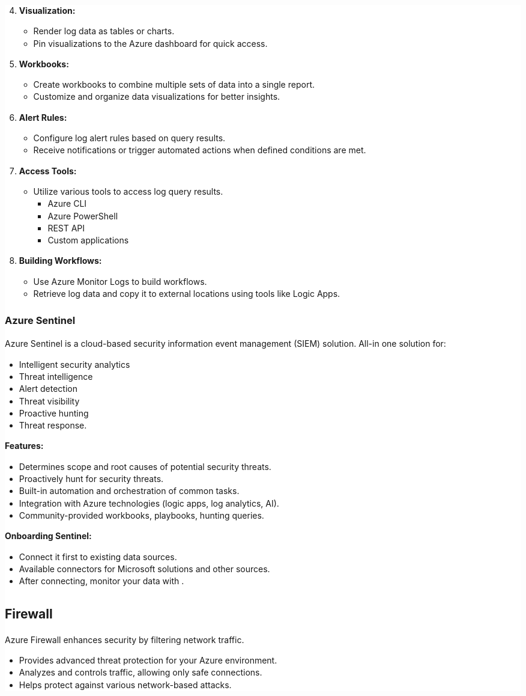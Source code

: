4. **Visualization:**
   - Render log data as tables or charts.
   - Pin visualizations to the Azure dashboard for quick access.

5. **Workbooks:**
   - Create workbooks to combine multiple sets of data into a single report.
   - Customize and organize data visualizations for better insights.

6. **Alert Rules:**
   - Configure log alert rules based on query results.
   - Receive notifications or trigger automated actions when defined conditions are met.

7. **Access Tools:**
   - Utilize various tools to access log query results.
     - Azure CLI
     - Azure PowerShell
     - REST API
     - Custom applications

8. **Building Workflows:**
   - Use Azure Monitor Logs to build workflows.
   - Retrieve log data and copy it to external locations using tools like Logic Apps.

  

### Azure Sentinel

Azure Sentinel is a cloud-based security information event management (SIEM) solution. All-in one solution for:

- Intelligent security analytics
- Threat intelligence
- Alert detection
- Threat visibility
- Proactive hunting
- Threat response.

**Features:**

- Determines scope and root causes of potential security threats.
- Proactively hunt for security threats.
- Built-in automation and orchestration of common tasks.
- Integration with Azure technologies (logic apps, log analytics, AI).
- Community-provided workbooks, playbooks, hunting queries.

**Onboarding Sentinel:**

- Connect it first to existing data sources.
- Available connectors for Microsoft solutions and other sources.
- After connecting, monitor your data with  .

## Firewall

Azure Firewall enhances security by filtering network traffic.
- Provides advanced threat protection for your Azure environment.
- Analyzes and controls traffic, allowing only safe connections.
- Helps protect against various network-based attacks.  
